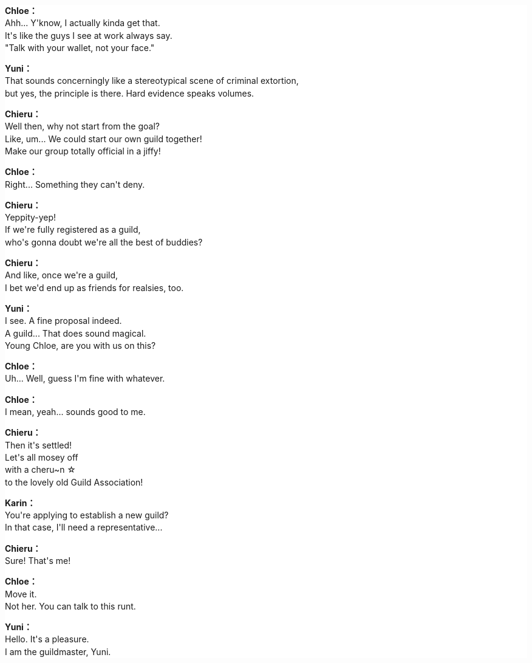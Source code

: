 **Chloe：**  
Ahh... Y'know, I actually kinda get that.  
It's like the guys I see at work always say.  
\"Talk with your wallet, not your face.\"  
  
**Yuni：**  
That sounds concerningly like a stereotypical scene of criminal extortion,  
but yes, the principle is there. Hard evidence speaks volumes.  
  
**Chieru：**  
Well then, why not start from the goal?  
Like, um... We could start our own guild together!  
Make our group totally official in a jiffy!  
  
**Chloe：**  
Right... Something they can't deny.  
  
**Chieru：**  
Yeppity-yep!  
If we're fully registered as a guild,  
who's gonna doubt we're all the best of buddies?  
  
**Chieru：**  
And like, once we're a guild,  
I bet we'd end up as friends for realsies, too.  
  
**Yuni：**  
I see. A fine proposal indeed.  
A guild... That does sound magical.  
Young Chloe, are you with us on this?  
  
**Chloe：**  
Uh... Well, guess I'm fine with whatever.  
  
**Chloe：**  
I mean, yeah... sounds good to me.  
  
**Chieru：**  
Then it's settled!  
Let's all mosey off  
 with a cheru~n ☆  
to the lovely old Guild Association!  
  
**Karin：**  
You're applying to establish a new guild?  
In that case, I'll need a representative...  
  
**Chieru：**  
Sure! That's me!  
  
**Chloe：**  
Move it.  
Not her. You can talk to this runt.  
  
**Yuni：**  
Hello. It's a pleasure.  
I am the guildmaster, Yuni.  
  